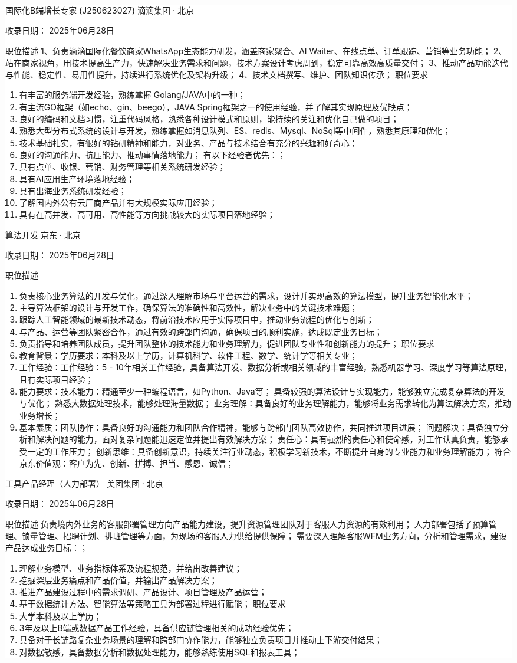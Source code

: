 
国际化B端增长专家 (J250623027)
滴滴集团 · 北京

收录日期： 2025年06月28日

职位描述
1、负责滴滴国际化餐饮商家WhatsApp生态能力研发，涵盖商家聚合、AI Waiter、在线点单、订单跟踪、营销等业务功能；
2、站在商家视角，用技术提高生产力，快速解决业务需求和问题，技术方案设计考虑周到，稳定可靠高效高质量交付；
3、推动产品功能迭代与性能、稳定性、易用性提升，持续进行系统优化及架构升级；
4、技术文档撰写、维护、团队知识传承；
职位要求
1. 有丰富的服务端开发经验，熟练掌握 Golang/JAVA中的一种；
2. 有主流GO框架（如echo、gin、beego），JAVA Spring框架之一的使用经验，并了解其实现原理及优缺点；
3. 良好的编码和文档习惯，注重代码风格，熟悉各种设计模式和原则，能持续的关注和优化自己做的项目；
4. 熟悉大型分布式系统的设计与开发，熟练掌握如消息队列、ES、redis、Mysql、NoSql等中间件，熟悉其原理和优化；
5. 技术基础扎实，有很好的钻研精神和能力，对业务、产品与技术结合有充分的兴趣和好奇心；
6. 良好的沟通能力、抗压能力、推动事情落地能力；
有以下经验者优先：；
1. 具有点单、收银、营销、财务管理等相关系统研发经验；
2. 具有AI应用生产环境落地经验；
3. 具有出海业务系统研发经验；
4. 了解国内外公有云厂商产品并有大规模实际应用经验；
5. 具有在高并发、高可用、高性能等方向挑战较大的实际项目落地经验；

算法开发
京东 · 北京

收录日期： 2025年06月28日

职位描述
1. 负责核心业务算法的开发与优化，通过深入理解市场与平台运营的需求，设计并实现高效的算法模型，提升业务智能化水平；
2. 主导算法框架的设计与开发工作，确保算法的准确性和高效性，解决业务中的关键技术难题；
3. 跟踪人工智能领域的最新技术动态，将前沿技术应用于实际项目中，推动业务流程的优化与创新；
4. 与产品、运营等团队紧密合作，通过有效的跨部门沟通，确保项目的顺利实施，达成既定业务目标；
5. 负责指导和培养团队成员，提升团队整体的技术能力和业务理解力，促进团队专业性和创新能力的提升；
职位要求
1. 教育背景：学历要求：本科及以上学历，计算机科学、软件工程、数学、统计学等相关专业；
2. 工作经验：工作经验：5 - 10年相关工作经验，具备算法开发、数据分析或相关领域的丰富经验，熟悉机器学习、深度学习等算法原理，且有实际项目经验；
3. 能力要求：技术能力：精通至少一种编程语言，如Python、Java等；
具备较强的算法设计与实现能力，能够独立完成复杂算法的开发与优化；
熟悉大数据处理技术，能够处理海量数据；
业务理解：具备良好的业务理解能力，能够将业务需求转化为算法解决方案，推动业务增长；
4. 基本素质：团队协作：具备良好的沟通能力和团队合作精神，能够与跨部门团队高效协作，共同推进项目进展；
问题解决：具备独立分析和解决问题的能力，面对复杂问题能迅速定位并提出有效解决方案；
责任心：具有强烈的责任心和使命感，对工作认真负责，能够承受一定的工作压力；
创新思维：具备创新意识，持续关注行业动态，积极学习新技术，不断提升自身的专业能力和业务理解能力；
符合京东价值观：客户为先、创新、拼搏、担当、感恩、诚信；


工具产品经理（人力部署）
美团集团 · 北京

收录日期： 2025年06月28日

职位描述
负责境内外业务的客服部署管理方向产品能力建设，提升资源管理团队对于客服人力资源的有效利用；
人力部署包括了预算管理、锁量管理、招聘计划、排班管理等方面，为现场的客服人力供给提供保障；
需要深入理解客服WFM业务方向，分析和管理需求，建设产品达成业务目标：；
1. 理解业务模型、业务指标体系及流程规范，并给出改善建议；
2. 挖掘深层业务痛点和产品价值，并输出产品解决方案；
3. 推进产品建设过程中的需求调研、产品设计、项目管理及产品运营；
4. 基于数据统计方法、智能算法等策略工具为部署过程进行赋能；
职位要求
1. 大学本科及以上学历；
2. 3年及以上B端或数据产品工作经验，具备供应链管理相关的成功经验优先；
3. 具备对于长链路复杂业务场景的理解和跨部门协作能力，能够独立负责项目并推动上下游交付结果；
4. 对数据敏感，具备数据分析和数据处理能力，能够熟练使用SQL和报表工具；